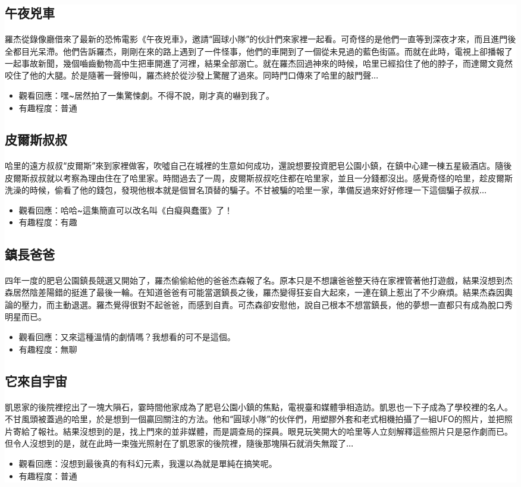 ## 午夜兇車

羅杰從錄像廳借來了最新的恐怖電影《午夜兇車》，邀請“圓球小隊”的伙計們來家裡一起看。可奇怪的是他們一直等到深夜才來，而且進門後全都目光呆滯。他們告訴羅杰，剛剛在來的路上遇到了一件怪事，他們的車開到了一個從未見過的藍色街區。而就在此時，電視上卻播報了一起事故新聞，幾個嚙齒動物高中生把車開進了河裡，結果全部溺亡。就在羅杰回過神來的時候，哈里已經掐住了他的脖子，而達爾文竟然咬住了他的大腿。於是隨著一聲慘叫，羅杰終於從沙發上驚醒了過來。同時門口傳來了哈里的敲門聲…

- 觀看回應：嘿\~居然拍了一集驚悚劇。不得不說，剛才真的嚇到我了。
- 有趣程度：普通

## 皮爾斯叔叔

哈里的遠方叔叔“皮爾斯”來到家裡做客，吹噓自己在城裡的生意如何成功，還說想要投資肥皂公園小鎮，在鎮中心建一棟五星級酒店。隨後皮爾斯叔叔就以考察為理由住在了哈里家。時間過去了一周，皮爾斯叔叔吃住都在哈里家，並且一分錢都沒出。感覺奇怪的哈里，趁皮爾斯洗澡的時候，偷看了他的錢包，發現他根本就是個冒名頂替的騙子。不甘被騙的哈里一家，準備反過來好好修理一下這個騙子叔叔…

- 觀看回應：哈哈\~這集簡直可以改名叫《白癡與蠢蛋》了！
- 有趣程度：有趣

## 鎮長爸爸

四年一度的肥皂公園鎮長競選又開始了，羅杰偷偷給他的爸爸杰森報了名。原本只是不想讓爸爸整天待在家裡管著他打遊戲，結果沒想到杰森居然陰差陽錯的挺進了最後一輪。在知道爸爸有可能當選鎮長之後，羅杰變得狂妄自大起來，一連在鎮上惹出了不少麻煩。結果杰森因輿論的壓力，而主動退選。羅杰覺得很對不起爸爸，而感到自責。可杰森卻安慰他，說自己根本不想當鎮長，他的夢想一直都只有成為脫口秀明星而已。

- 觀看回應：又來這種溫情的劇情嗎？我想看的可不是這個。
- 有趣程度：無聊

## 它來自宇宙

凱恩家的後院裡挖出了一塊大隕石，霎時間他家成為了肥皂公園小鎮的焦點，電視臺和媒體爭相造訪。凱恩也一下子成為了學校裡的名人。不甘風頭被蓋過的哈里，於是想到一個贏回關注的方法。他和“圓球小隊”的伙伴們，用塑膠外套和老式相機拍攝了一組UFO的照片，並把照片寄給了報社。結果沒想到的是，找上門來的並非媒體，而是調查局的探員。眼見玩笑開大的哈里等人立刻解釋這些照片只是惡作劇而已。但令人沒想到的是，就在此時一束強光照射在了凱恩家的後院裡，隨後那塊隕石就消失無蹤了…

- 觀看回應：沒想到最後真的有科幻元素，我還以為就是單純在搞笑呢。
- 有趣程度：普通

